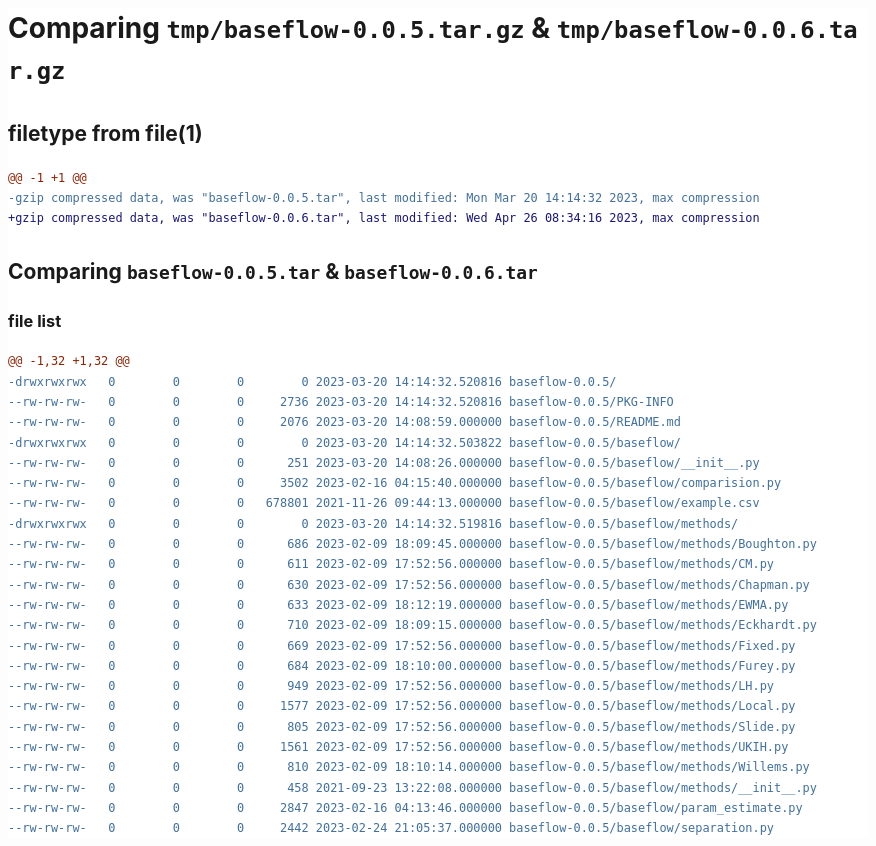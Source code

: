 # Comparing `tmp/baseflow-0.0.5.tar.gz` & `tmp/baseflow-0.0.6.tar.gz`

## filetype from file(1)

```diff
@@ -1 +1 @@
-gzip compressed data, was "baseflow-0.0.5.tar", last modified: Mon Mar 20 14:14:32 2023, max compression
+gzip compressed data, was "baseflow-0.0.6.tar", last modified: Wed Apr 26 08:34:16 2023, max compression
```

## Comparing `baseflow-0.0.5.tar` & `baseflow-0.0.6.tar`

### file list

```diff
@@ -1,32 +1,32 @@
-drwxrwxrwx   0        0        0        0 2023-03-20 14:14:32.520816 baseflow-0.0.5/
--rw-rw-rw-   0        0        0     2736 2023-03-20 14:14:32.520816 baseflow-0.0.5/PKG-INFO
--rw-rw-rw-   0        0        0     2076 2023-03-20 14:08:59.000000 baseflow-0.0.5/README.md
-drwxrwxrwx   0        0        0        0 2023-03-20 14:14:32.503822 baseflow-0.0.5/baseflow/
--rw-rw-rw-   0        0        0      251 2023-03-20 14:08:26.000000 baseflow-0.0.5/baseflow/__init__.py
--rw-rw-rw-   0        0        0     3502 2023-02-16 04:15:40.000000 baseflow-0.0.5/baseflow/comparision.py
--rw-rw-rw-   0        0        0   678801 2021-11-26 09:44:13.000000 baseflow-0.0.5/baseflow/example.csv
-drwxrwxrwx   0        0        0        0 2023-03-20 14:14:32.519816 baseflow-0.0.5/baseflow/methods/
--rw-rw-rw-   0        0        0      686 2023-02-09 18:09:45.000000 baseflow-0.0.5/baseflow/methods/Boughton.py
--rw-rw-rw-   0        0        0      611 2023-02-09 17:52:56.000000 baseflow-0.0.5/baseflow/methods/CM.py
--rw-rw-rw-   0        0        0      630 2023-02-09 17:52:56.000000 baseflow-0.0.5/baseflow/methods/Chapman.py
--rw-rw-rw-   0        0        0      633 2023-02-09 18:12:19.000000 baseflow-0.0.5/baseflow/methods/EWMA.py
--rw-rw-rw-   0        0        0      710 2023-02-09 18:09:15.000000 baseflow-0.0.5/baseflow/methods/Eckhardt.py
--rw-rw-rw-   0        0        0      669 2023-02-09 17:52:56.000000 baseflow-0.0.5/baseflow/methods/Fixed.py
--rw-rw-rw-   0        0        0      684 2023-02-09 18:10:00.000000 baseflow-0.0.5/baseflow/methods/Furey.py
--rw-rw-rw-   0        0        0      949 2023-02-09 17:52:56.000000 baseflow-0.0.5/baseflow/methods/LH.py
--rw-rw-rw-   0        0        0     1577 2023-02-09 17:52:56.000000 baseflow-0.0.5/baseflow/methods/Local.py
--rw-rw-rw-   0        0        0      805 2023-02-09 17:52:56.000000 baseflow-0.0.5/baseflow/methods/Slide.py
--rw-rw-rw-   0        0        0     1561 2023-02-09 17:52:56.000000 baseflow-0.0.5/baseflow/methods/UKIH.py
--rw-rw-rw-   0        0        0      810 2023-02-09 18:10:14.000000 baseflow-0.0.5/baseflow/methods/Willems.py
--rw-rw-rw-   0        0        0      458 2021-09-23 13:22:08.000000 baseflow-0.0.5/baseflow/methods/__init__.py
--rw-rw-rw-   0        0        0     2847 2023-02-16 04:13:46.000000 baseflow-0.0.5/baseflow/param_estimate.py
--rw-rw-rw-   0        0        0     2442 2023-02-24 21:05:37.000000 baseflow-0.0.5/baseflow/separation.py
```